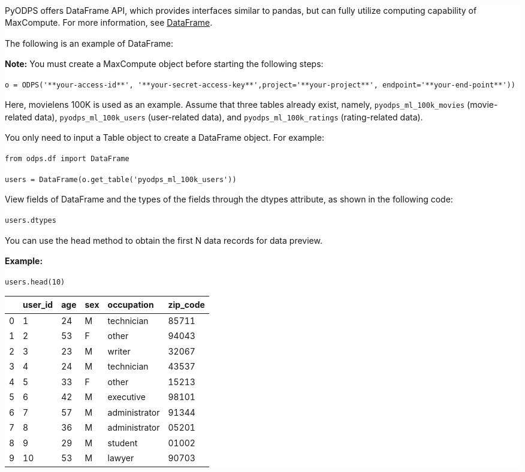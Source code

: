 PyODPS offers DataFrame API, which provides interfaces similar to pandas, but can fully utilize computing capability of MaxCompute. For more information, see [DataFrame](http://pyodps.readthedocs.io/zh_CN/latest/df.html).

The following is an example of DataFrame:

**Note:** You must create a MaxCompute object before starting the following steps:

```
o = ODPS('**your-access-id**', '**your-secret-access-key**',project='**your-project**', endpoint='**your-end-point**'))
```

Here, movielens 100K is used as an example. Assume that three tables already exist, namely, `pyodps_ml_100k_movies` \(movie-related data\), `pyodps_ml_100k_users` \(user-related data\), and `pyodps_ml_100k_ratings` \(rating-related data\).

You only need to input a Table object to create a DataFrame object. For example:

```
from odps.df import DataFrame
```

```
users = DataFrame(o.get_table('pyodps_ml_100k_users'))
```

View fields of DataFrame and the types of the fields through the dtypes attribute, as shown in the following code:

```
users.dtypes
```

You can use the head method to obtain the first N data records for data preview.

**Example:**

```
users.head(10)
```

| |user\_id|age|sex|occupation|zip\_code|
|:-|:-------|:--|:--|:---------|:--------|
|0|1|24|M|technician|85711|
|1|2|53|F|other|94043|
|2|3|23|M|writer|32067|
|3|4|24|M|technician|43537|
|4|5|33|F|other|15213|
|5|6|42|M|executive|98101|
|6|7|57|M|administrator|91344|
|7|8|36|M|administrator|05201|
|8|9|29|M|student|01002|
|9|10|53|M|lawyer|90703|
